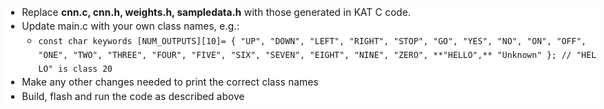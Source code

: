 - Replace **cnn.c, cnn.h, weights.h, sampledata.h** with those generated in KAT C code.
- Update main.c with your own class names, e.g.:
  - `const char keywords [NUM_OUTPUTS][10]= { "UP", "DOWN", "LEFT", "RIGHT", "STOP", "GO", "YES", "NO", "ON", "OFF", "ONE", "TWO", "THREE", "FOUR", "FIVE", "SIX", "SEVEN", "EIGHT", "NINE", "ZERO", **"HELLO",** "Unknown" }; // "HELLO" is class 20`
- Make any other changes needed to print the correct class names
- Build, flash and run the code as described above

